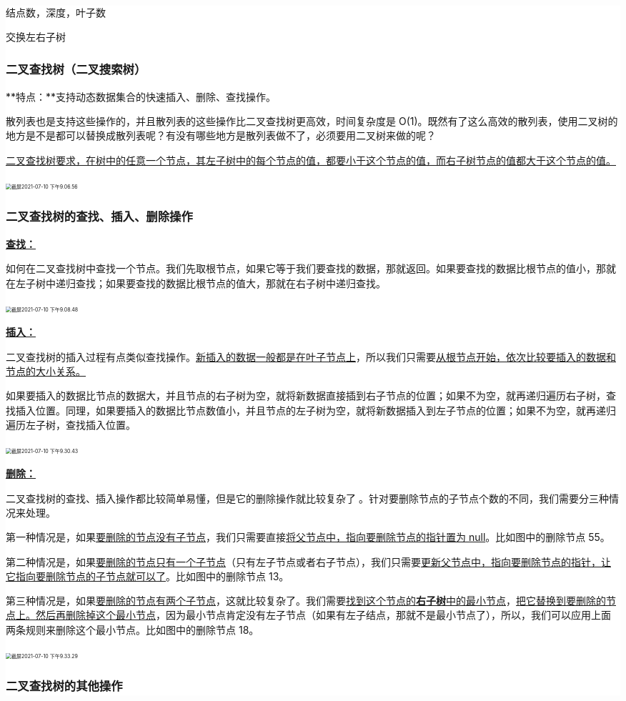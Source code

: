 结点数，深度，叶子数

```c++

```

交换左右子树

```c++

```

### 



### 二叉查找树（二叉搜索树）

**特点：**支持动态数据集合的快速插入、删除、查找操作。

​	散列表也是支持这些操作的，并且散列表的这些操作比二叉查找树更高效，时间复杂度是 O(1)。既然有了这么高效的散列表，使用二叉树的地方是不是都可以替换成散列表呢？有没有哪些地方是散列表做不了，必须要用二叉树来做的呢？

​	<u>二叉查找树要求，在树中的任意一个节点，其左子树中的每个节点的值，都要小于这个节点的值，而右子树节点的值都大于这个节点的值。</u>

<img src="https://tva1.sinaimg.cn/large/008i3skNgy1gsc5qbjcs9j30uq0eaq6a.jpg" alt="截屏2021-07-10 下午9.06.56" style="zoom:50%;" />

### 二叉查找树的查找、插入、删除操作

**<u>查找：</u>**	

​	如何在二叉查找树中查找一个节点。我们先取根节点，如果它等于我们要查找的数据，那就返回。如果要查找的数据比根节点的值小，那就在左子树中递归查找；如果要查找的数据比根节点的值大，那就在右子树中递归查找。

<img src="https://tva1.sinaimg.cn/large/008i3skNgy1gsc5s9eldcj30v20gy41j.jpg" alt="截屏2021-07-10 下午9.08.48" style="zoom:50%;" />

**<u>插入：</u>**

​	二叉查找树的插入过程有点类似查找操作。<u>新插入的数据一般都是在叶子节点上</u>，所以我们只需要<u>从根节点开始，依次比较要插入的数据和节点的大小关系。</u>

​	如果要插入的数据比节点的数据大，并且节点的右子树为空，就将新数据直接插到右子节点的位置；如果不为空，就再递归遍历右子树，查找插入位置。同理，如果要插入的数据比节点数值小，并且节点的左子树为空，就将新数据插入到左子节点的位置；如果不为空，就再递归遍历左子树，查找插入位置。

<img src="https://tva1.sinaimg.cn/large/008i3skNgy1gsc6f35wm4j30vc0ggq64.jpg" alt="截屏2021-07-10 下午9.30.43" style="zoom:50%;" />

**<u>删除：</u>**

​	二叉查找树的查找、插入操作都比较简单易懂，但是它的删除操作就比较复杂了 。针对要删除节点的子节点个数的不同，我们需要分三种情况来处理。

​	第一种情况是，如果<u>要删除的节点没有子节点</u>，我们只需要直接<u>将父节点中，指向要删除节点的指针置为 null</u>。比如图中的删除节点 55。

​	第二种情况是，如果<u>要删除的节点只有一个子节点</u>（只有左子节点或者右子节点），我们只需要<u>更新父节点中，指向要删除节点的指针，让它指向要删除节点的子节点就可以了</u>。比如图中的删除节点 13。

​	第三种情况是，如果<u>要删除的节点有两个子节点</u>，这就比较复杂了。我们需要<u>找到这个节点的**右子树**中的最小节点</u>，<u>把它替换到要删除的节点上。然后再删除掉这个最小节点</u>，因为最小节点肯定没有左子节点（如果有左子结点，那就不是最小节点了），所以，我们可以应用上面两条规则来删除这个最小节点。比如图中的删除节点 18。

<img src="https://tva1.sinaimg.cn/large/008i3skNgy1gsc6hy43u9j30v40gwjxr.jpg" alt="截屏2021-07-10 下午9.33.29" style="zoom:50%;" />

### 二叉查找树的其他操作
